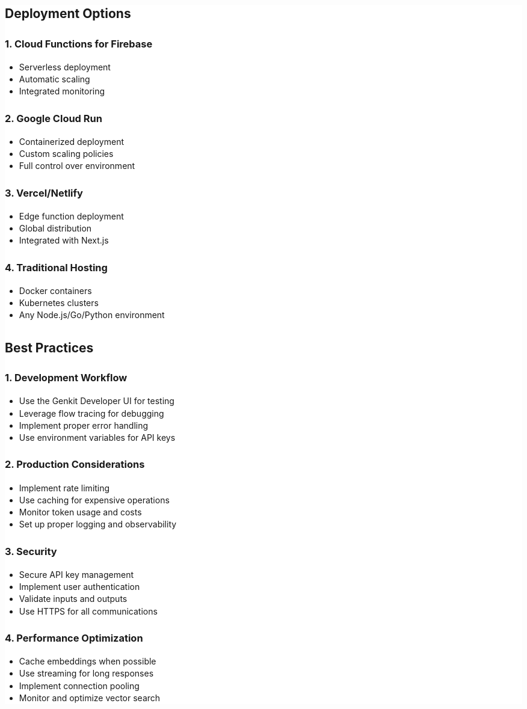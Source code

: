 ## Deployment Options

### 1. Cloud Functions for Firebase
- Serverless deployment
- Automatic scaling
- Integrated monitoring

### 2. Google Cloud Run
- Containerized deployment
- Custom scaling policies
- Full control over environment

### 3. Vercel/Netlify
- Edge function deployment
- Global distribution
- Integrated with Next.js

### 4. Traditional Hosting
- Docker containers
- Kubernetes clusters
- Any Node.js/Go/Python environment

## Best Practices

### 1. Development Workflow
- Use the Genkit Developer UI for testing
- Leverage flow tracing for debugging
- Implement proper error handling
- Use environment variables for API keys

### 2. Production Considerations
- Implement rate limiting
- Use caching for expensive operations
- Monitor token usage and costs
- Set up proper logging and observability

### 3. Security
- Secure API key management
- Implement user authentication
- Validate inputs and outputs
- Use HTTPS for all communications

### 4. Performance Optimization
- Cache embeddings when possible
- Use streaming for long responses
- Implement connection pooling
- Monitor and optimize vector search
